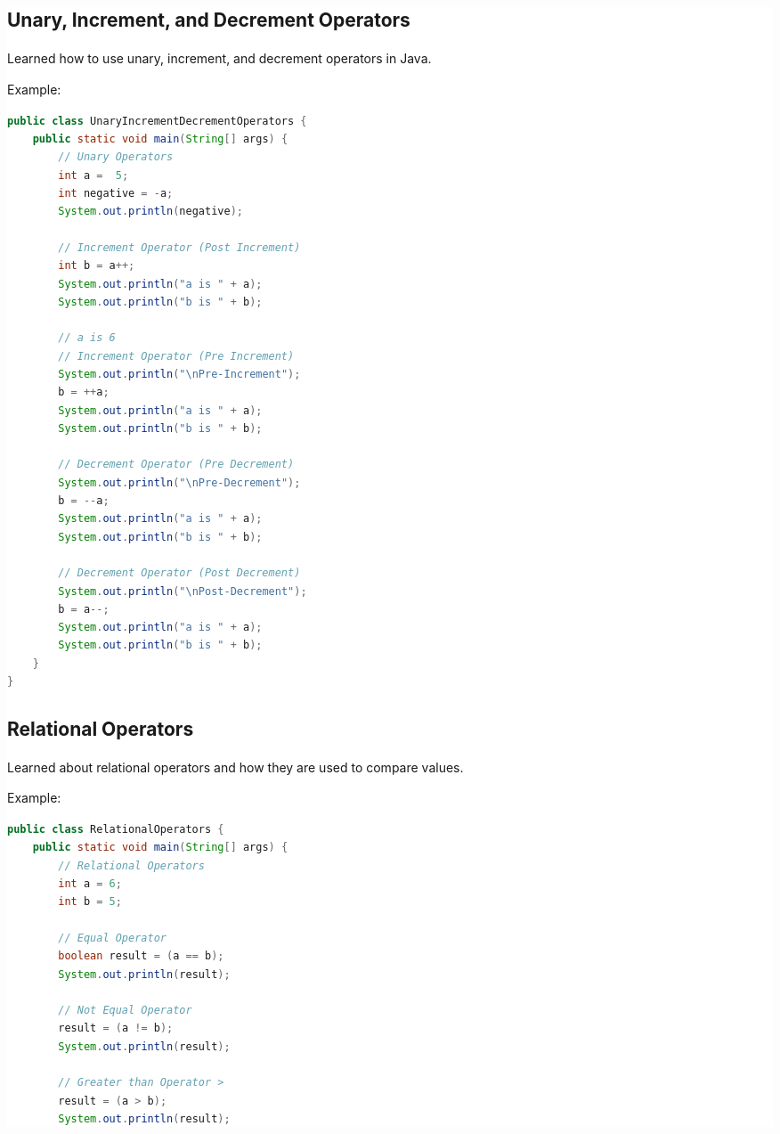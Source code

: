 ## Unary, Increment, and Decrement Operators

Learned how to use unary, increment, and decrement operators in Java.

Example:
```java
public class UnaryIncrementDecrementOperators {
    public static void main(String[] args) {
        // Unary Operators
        int a =  5;
        int negative = -a;
        System.out.println(negative);

        // Increment Operator (Post Increment)
        int b = a++;
        System.out.println("a is " + a);
        System.out.println("b is " + b);

        // a is 6 
        // Increment Operator (Pre Increment)
        System.out.println("\nPre-Increment");
        b = ++a;
        System.out.println("a is " + a);
        System.out.println("b is " + b);

        // Decrement Operator (Pre Decrement)
        System.out.println("\nPre-Decrement");
        b = --a;
        System.out.println("a is " + a);
        System.out.println("b is " + b);

        // Decrement Operator (Post Decrement)
        System.out.println("\nPost-Decrement");
        b = a--;
        System.out.println("a is " + a);
        System.out.println("b is " + b);
    }
}
```

## Relational Operators

Learned about relational operators and how they are used to compare values.

Example:
```java
public class RelationalOperators {
    public static void main(String[] args) {
        // Relational Operators
        int a = 6;
        int b = 5;
        
        // Equal Operator
        boolean result = (a == b);
        System.out.println(result);

        // Not Equal Operator
        result = (a != b);
        System.out.println(result);

        // Greater than Operator >
        result = (a > b); 
        System.out.println(result);

```